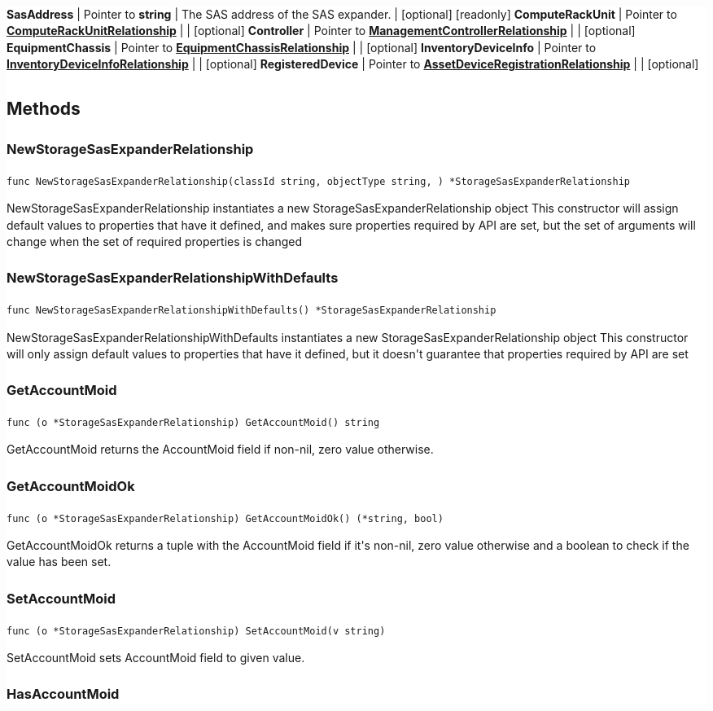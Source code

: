 **SasAddress** | Pointer to **string** | The SAS address of the SAS expander. | [optional] [readonly] 
**ComputeRackUnit** | Pointer to [**ComputeRackUnitRelationship**](compute.RackUnit.Relationship.md) |  | [optional] 
**Controller** | Pointer to [**ManagementControllerRelationship**](management.Controller.Relationship.md) |  | [optional] 
**EquipmentChassis** | Pointer to [**EquipmentChassisRelationship**](equipment.Chassis.Relationship.md) |  | [optional] 
**InventoryDeviceInfo** | Pointer to [**InventoryDeviceInfoRelationship**](inventory.DeviceInfo.Relationship.md) |  | [optional] 
**RegisteredDevice** | Pointer to [**AssetDeviceRegistrationRelationship**](asset.DeviceRegistration.Relationship.md) |  | [optional] 

## Methods

### NewStorageSasExpanderRelationship

`func NewStorageSasExpanderRelationship(classId string, objectType string, ) *StorageSasExpanderRelationship`

NewStorageSasExpanderRelationship instantiates a new StorageSasExpanderRelationship object
This constructor will assign default values to properties that have it defined,
and makes sure properties required by API are set, but the set of arguments
will change when the set of required properties is changed

### NewStorageSasExpanderRelationshipWithDefaults

`func NewStorageSasExpanderRelationshipWithDefaults() *StorageSasExpanderRelationship`

NewStorageSasExpanderRelationshipWithDefaults instantiates a new StorageSasExpanderRelationship object
This constructor will only assign default values to properties that have it defined,
but it doesn't guarantee that properties required by API are set

### GetAccountMoid

`func (o *StorageSasExpanderRelationship) GetAccountMoid() string`

GetAccountMoid returns the AccountMoid field if non-nil, zero value otherwise.

### GetAccountMoidOk

`func (o *StorageSasExpanderRelationship) GetAccountMoidOk() (*string, bool)`

GetAccountMoidOk returns a tuple with the AccountMoid field if it's non-nil, zero value otherwise
and a boolean to check if the value has been set.

### SetAccountMoid

`func (o *StorageSasExpanderRelationship) SetAccountMoid(v string)`

SetAccountMoid sets AccountMoid field to given value.

### HasAccountMoid
